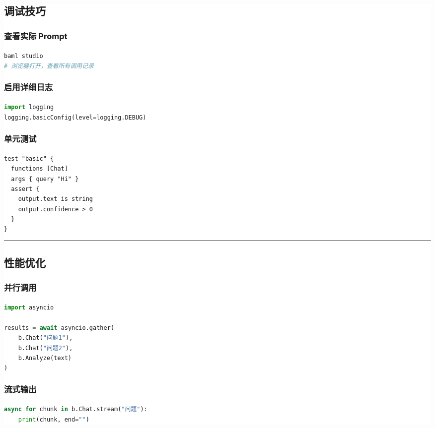 
## 调试技巧

### 查看实际 Prompt

```bash
baml studio
# 浏览器打开，查看所有调用记录
```

### 启用详细日志

```python
import logging
logging.basicConfig(level=logging.DEBUG)
```

### 单元测试

```baml
test "basic" {
  functions [Chat]
  args { query "Hi" }
  assert {
    output.text is string
    output.confidence > 0
  }
}
```

---

## 性能优化

### 并行调用

```python
import asyncio

results = await asyncio.gather(
    b.Chat("问题1"),
    b.Chat("问题2"),
    b.Analyze(text)
)
```

### 流式输出

```python
async for chunk in b.Chat.stream("问题"):
    print(chunk, end="")
```
